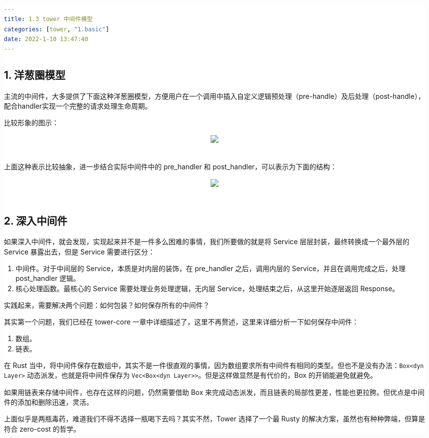 ```yaml
---
title: 1.3 tower 中间件模型
categories: [tower, "1.basic"]
date: 2022-1-10 13:47:40
---
```


## 1. 洋葱圈模型

主流的中间件，大多提供了下面这种洋葱圈模型，方便用户在一个调用中插入自定义逻辑预处理（pre-handle）及后处理（post-handle），配合handler实现一个完整的请求处理生命周期。

比较形象的图示： 


<div align=center>
<img src="./assets/middleware1.png" width="70%" />
<br/>
<br/>
</div>


上面这种表示比较抽象，进一步结合实际中间件中的 pre_handler 和 post_handler，可以表示为下面的结构：


<div align=center>
<img src="./assets/middleware.png" />
<br/>
<br/>
</div>


## 2. 深入中间件



如果深入中间件，就会发现，实现起来并不是一件多么困难的事情，我们所要做的就是将 Service 层层封装，最终转换成一个最外层的 Service 暴露出去，但是 Service 需要进行区分：
1. 中间件。对于中间层的 Service，本质是对内层的装饰，在 pre_handler 之后，调用内层的 Service，并且在调用完成之后，处理 post_handler 逻辑。  
2. 核心处理函数。最核心的 Service 需要处理业务处理逻辑，无内层 Service，处理结束之后，从这里开始逐层返回 Response。



实践起来，需要解决两个问题：如何包装？如何保存所有的中间件？

其实第一个问题，我们已经在 tower-core 一章中详细描述了，这里不再赘述，这里来详细分析一下如何保存中间件：
1. 数组。
2. 链表。



在 Rust 当中，将中间件保存在数组中，其实不是一件很直观的事情，因为数组要求所有中间件有相同的类型。但也不是没有办法：`Box<dyn Layer>`  动态派发，也就是将中间件保存为 `Vec<Box<dyn Layer>>`。但是这样做显然是有代价的，Box 的开销能避免就避免。

如果用链表来存储中间件，也存在这样的问题，仍然需要借助 Box 来完成动态派发，而且链表的局部性更差，性能也更拉胯。但优点是中间件的添加和删除迅速，灵活。



上面似乎是两瓶毒药，难道我们不得不选择一瓶喝下去吗？其实不然，Tower 选择了一个最 Rusty 的解决方案，虽然也有种种弊端，但算是符合 zero-cost 的哲学。
